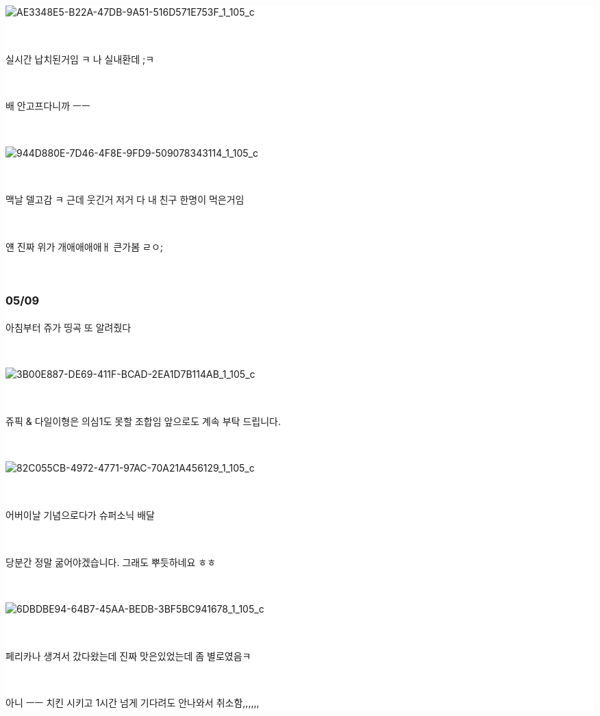 ![AE3348E5-B22A-47DB-9A51-516D571E753F_1_105_c](https://github.com/zzanggyusik/comments/assets/97441976/f1c1dc7f-d69a-4fcd-ac0e-04a42eafc0b7)

<br>

실시간 납치된거임 ㅋ 나 실내환데 ;ㅋ

<br>

배 안고프다니까 ㅡㅡ

<br>

![944D880E-7D46-4F8E-9FD9-509078343114_1_105_c](https://github.com/zzanggyusik/comments/assets/97441976/7ebeb587-4b6d-48c2-b751-6118fe5dd1a2)

<br>

맥날 델고감 ㅋ 근데 웃긴거 저거 다 내 친구 한명이 먹은거임

<br>

얜 진짜 위가 개애애애애ㅐ 큰가봄 ㄹㅇ;

<br>



### 05/09

아침부터 쥬가 띵곡 또 알려줬다

<br>

![3B00E887-DE69-411F-BCAD-2EA1D7B114AB_1_105_c](https://github.com/zzanggyusik/comments/assets/97441976/19d2c2c4-0129-48d8-a88b-304ee2aa5686)

<br>

쥬픽 & 다일이형은 의심1도 못할 조합임 앞으로도 계속 부탁 드립니다.

<br>

![82C055CB-4972-4771-97AC-70A21A456129_1_105_c](https://github.com/zzanggyusik/comments/assets/97441976/e24ac283-6148-4ef8-ac3e-90285685e295)

<br>

어버이날 기념으로다가 슈퍼소닉 배달

<br>

당분간 정말 굶어야겠습니다. 그래도 뿌듯하네요 ㅎㅎ

<br>

![6DBDBE94-64B7-45AA-BEDB-3BF5BC941678_1_105_c](https://github.com/zzanggyusik/comments/assets/97441976/103ce03e-ca70-4c6c-9d6a-8539ef6b859a)

<br>

페리카나 생겨서 갔다왔는데 진짜 맛은있었는데 좀 별로였음ㅋ

<br>

아니 ㅡㅡ 치킨 시키고 1시간 넘게 기다려도 안나와서 취소함,,,,,,
